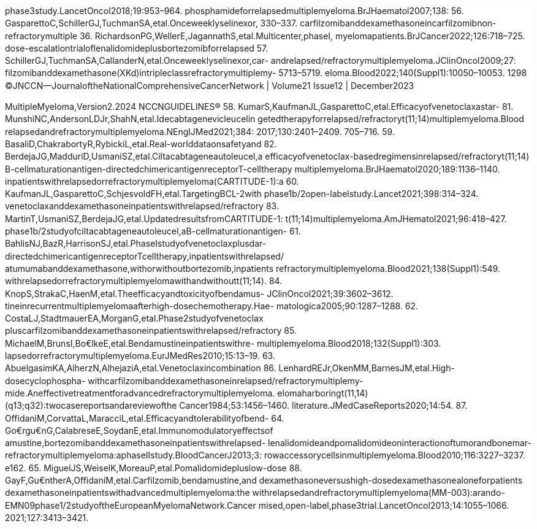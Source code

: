 phase3study.LancetOncol2018;19:953–964.
phosphamideforrelapsedmultiplemyeloma.BrJHaematol2007;138: 56. GasparettoC,SchillerGJ,TuchmanSA,etal.Onceweeklyselinexor,
330–337. carfilzomibanddexamethasoneincarfilzomibnon-refractorymultiple
36. RichardsonPG,WellerE,JagannathS,etal.Multicenter,phaseI,
myelomapatients.BrJCancer2022;126:718–725.
dose-escalationtrialoflenalidomideplusbortezomibforrelapsed 57. SchillerGJ,TuchmanSA,CallanderN,etal.Onceweeklyselinexor,car-
andrelapsed/refractorymultiplemyeloma.JClinOncol2009;27: filzomibanddexamethasone(XKd)intripleclassrefractorymultiplemy-
5713–5719. eloma.Blood2022;140(Suppl1):10050–10053.
1298 ©JNCCN—JournaloftheNationalComprehensiveCancerNetwork | Volume21 Issue12 | December2023

MultipleMyeloma,Version2.2024 NCCNGUIDELINES®
58. KumarS,KaufmanJL,GasparettoC,etal.Efficacyofvenetoclaxastar- 81. MunshiNC,AndersonLDJr,ShahN,etal.Idecabtagenevicleucelin
getedtherapyforrelapsed/refractoryt(11;14)multiplemyeloma.Blood relapsedandrefractorymultiplemyeloma.NEnglJMed2021;384:
2017;130:2401–2409. 705–716.
59. BasaliD,ChakrabortyR,RybickiL,etal.Real-worlddataonsafetyand 82. BerdejaJG,MadduriD,UsmaniSZ,etal.Ciltacabtageneautoleucel,a
efficacyofvenetoclax-basedregimensinrelapsed/refractoryt(11;14) B-cellmaturationantigen-directedchimericantigenreceptorT-celltherapy
multiplemyeloma.BrJHaematol2020;189:1136–1140. inpatientswithrelapsedorrefractorymultiplemyeloma(CARTITUDE-1):a
60. KaufmanJL,GasparettoC,SchjesvoldFH,etal.TargetingBCL-2with
phase1b/2open-labelstudy.Lancet2021;398:314–324.
venetoclaxanddexamethasoneinpatientswithrelapsed/refractory 83. MartinT,UsmaniSZ,BerdejaJG,etal.UpdatedresultsfromCARTITUDE-1:
t(11;14)multiplemyeloma.AmJHematol2021;96:418–427. phase1b/2studyofciltacabtageneautoleucel,aB-cellmaturationantigen-
61. BahlisNJ,BazR,HarrisonSJ,etal.PhaseIstudyofvenetoclaxplusdar- directedchimericantigenreceptorTcelltherapy,inpatientswithrelapsed/
atumumabanddexamethasone,withorwithoutbortezomib,inpatients refractorymultiplemyeloma.Blood2021;138(Suppl1):549.
withrelapsedorrefractorymultiplemyelomawithandwithoutt(11;14). 84. KnopS,StrakaC,HaenM,etal.Theefficacyandtoxicityofbendamus-
JClinOncol2021;39:3602–3612. tineinrecurrentmultiplemyelomaafterhigh-dosechemotherapy.Hae-
matologica2005;90:1287–1288.
62. CostaLJ,StadtmauerEA,MorganG,etal.Phase2studyofvenetoclax
pluscarfilzomibanddexamethasoneinpatientswithrelapsed/refractory 85. MichaelM,BrunsI,Bo€lkeE,etal.Bendamustineinpatientswithre-
multiplemyeloma.Blood2018;132(Suppl1):303. lapsedorrefractorymultiplemyeloma.EurJMedRes2010;15:13–19.
63. AbuelgasimKA,AlherzN,AlhejaziA,etal.Venetoclaxincombination 86. LenhardREJr,OkenMM,BarnesJM,etal.High-dosecyclophospha-
withcarfilzomibanddexamethasoneinrelapsed/refractorymultiplemy- mide.Aneffectivetreatmentforadvancedrefractorymultiplemyeloma.
elomaharboringt(11,14)(q13;q32):twocasereportsandareviewofthe
Cancer1984;53:1456–1460.
literature.JMedCaseReports2020;14:54. 87. OffidaniM,CorvattaL,MaracciL,etal.Efficacyandtolerabilityofbend-
64. Go€rgu€nG,CalabreseE,SoydanE,etal.Immunomodulatoryeffectsof amustine,bortezomibanddexamethasoneinpatientswithrelapsed-
lenalidomideandpomalidomideoninteractionoftumorandbonemar- refractorymultiplemyeloma:aphaseIIstudy.BloodCancerJ2013;3:
rowaccessorycellsinmultiplemyeloma.Blood2010;116:3227–3237. e162.
65. MiguelJS,WeiselK,MoreauP,etal.Pomalidomidepluslow-dose 88. GayF,Gu€ntherA,OffidaniM,etal.Carfilzomib,bendamustine,and
dexamethasoneversushigh-dosedexamethasonealoneforpatients dexamethasoneinpatientswithadvancedmultiplemyeloma:the
withrelapsedandrefractorymultiplemyeloma(MM-003):arando- EMN09phase1/2studyoftheEuropeanMyelomaNetwork.Cancer
mised,open-label,phase3trial.LancetOncol2013;14:1055–1066. 2021;127:3413–3421.